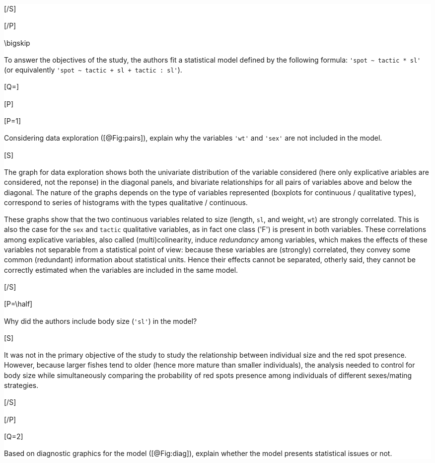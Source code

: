 [/S]


[/P]

\bigskip

To answer the objectives of the study, the authors fit a statistical model defined by the following formula: `'spot ~ tactic * sl'` (or equivalently `'spot ~ tactic + sl + tactic : sl'`).


[Q=]

[P]

[P=1]

Considering data exploration ([@Fig:pairs]), explain why the variables `'wt'` and `'sex'` are not included in the model. 


[S]

The graph for data exploration shows both the univariate distribution of the variable considered (here only explicative ariables are considered, not the reponse) in the diagonal panels, and bivariate relationships for all pairs of variables above and below the diagonal. The nature of the graphs depends on the type of variables represented (boxplots for continuous / qualitative types), correspond to series of histograms with the types qualitative / continuous.

These graphs show that the two continuous variables related to size (length, `sl`, and weight, `wt`) are strongly correlated. This is also the case for the `sex` and `tactic` qualitative variables, as in fact one class ('F') is present in both variables. These correlations among explicative variables, also called (multi)colinearity, induce _redundancy_ among variables, which makes the effects of these variables not separable from a statistical point of view: because these variables are (strongly) correlated, they convey some common (redundant) information about statistical units. Hence their effects cannot be separated, otherly said, they cannot be correctly estimated when the variables are included in the same model.

[/S]


[P=\\half]

Why did the authors include body size (`'sl'`) in the model?


[S]

It was not in the primary objective of the study to study the relationship between individual size and the red spot presence. However, because larger fishes tend to older (hence more mature than smaller individuals), the analysis needed to control for body size while simultaneously comparing the probability of red spots presence among individuals of different sexes/mating strategies.

[/S]

[/P]


[Q=2]

Based on diagnostic graphics for the model ([@Fig:diag]), explain whether the model presents statistical issues or not.
